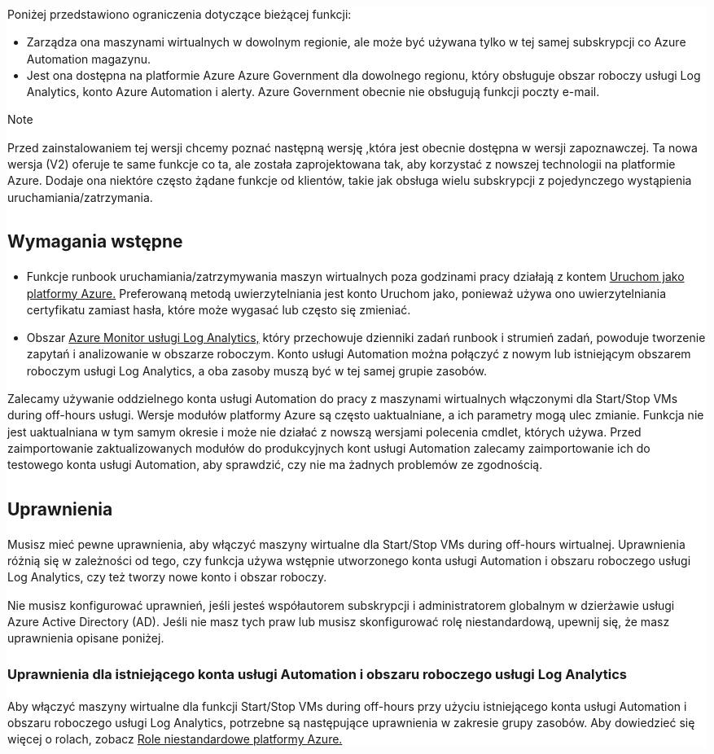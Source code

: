 Poniżej przedstawiono ograniczenia dotyczące bieżącej funkcji:

- Zarządza ona maszynami wirtualnych w dowolnym regionie, ale może być używana tylko w tej samej subskrypcji co Azure Automation magazynu.
- Jest ona dostępna na platformie Azure Azure Government dla dowolnego regionu, który obsługuje obszar roboczy usługi Log Analytics, konto Azure Automation i alerty. Azure Government obecnie nie obsługują funkcji poczty e-mail.

> [!NOTE]
> Przed zainstalowaniem tej wersji chcemy poznać następną wersję [,](https://github.com/microsoft/startstopv2-deployments)która jest obecnie dostępna w wersji zapoznawczej.  Ta nowa wersja (V2) oferuje te same funkcje co ta, ale została zaprojektowana tak, aby korzystać z nowszej technologii na platformie Azure. Dodaje ona niektóre często żądane funkcje od klientów, takie jak obsługa wielu subskrypcji z pojedynczego wystąpienia uruchamiania/zatrzymania.

## <a name="prerequisites"></a>Wymagania wstępne

- Funkcje runbook uruchamiania/zatrzymywania maszyn wirtualnych poza godzinami pracy działają z kontem [Uruchom jako platformy Azure.](./automation-security-overview.md#run-as-accounts) Preferowaną metodą uwierzytelniania jest konto Uruchom jako, ponieważ używa ono uwierzytelniania certyfikatu zamiast hasła, które może wygasać lub często się zmieniać.

- Obszar [Azure Monitor usługi Log Analytics,](../azure-monitor/logs/design-logs-deployment.md) który przechowuje dzienniki zadań runbook i strumień zadań, powoduje tworzenie zapytań i analizowanie w obszarze roboczym. Konto usługi Automation można połączyć z nowym lub istniejącym obszarem roboczym usługi Log Analytics, a oba zasoby muszą być w tej samej grupie zasobów.

Zalecamy używanie oddzielnego konta usługi Automation do pracy z maszynami wirtualnych włączonymi dla Start/Stop VMs during off-hours usługi. Wersje modułów platformy Azure są często uaktualniane, a ich parametry mogą ulec zmianie. Funkcja nie jest uaktualniana w tym samym okresie i może nie działać z nowszą wersjami polecenia cmdlet, których używa. Przed zaimportowanie zaktualizowanych modułów do produkcyjnych kont usługi Automation zalecamy zaimportowanie ich do testowego konta usługi Automation, aby sprawdzić, czy nie ma żadnych problemów ze zgodnością.

## <a name="permissions"></a>Uprawnienia

Musisz mieć pewne uprawnienia, aby włączyć maszyny wirtualne dla Start/Stop VMs during off-hours wirtualnej. Uprawnienia różnią się w zależności od tego, czy funkcja używa wstępnie utworzonego konta usługi Automation i obszaru roboczego usługi Log Analytics, czy też tworzy nowe konto i obszar roboczy.

Nie musisz konfigurować uprawnień, jeśli jesteś współautorem subskrypcji i administratorem globalnym w dzierżawie usługi Azure Active Directory (AD). Jeśli nie masz tych praw lub musisz skonfigurować rolę niestandardową, upewnij się, że masz uprawnienia opisane poniżej.

### <a name="permissions-for-pre-existing-automation-account-and-log-analytics-workspace"></a>Uprawnienia dla istniejącego konta usługi Automation i obszaru roboczego usługi Log Analytics

Aby włączyć maszyny wirtualne dla funkcji Start/Stop VMs during off-hours przy użyciu istniejącego konta usługi Automation i obszaru roboczego usługi Log Analytics, potrzebne są następujące uprawnienia w zakresie grupy zasobów. Aby dowiedzieć się więcej o rolach, zobacz [Role niestandardowe platformy Azure.](../role-based-access-control/custom-roles.md)
